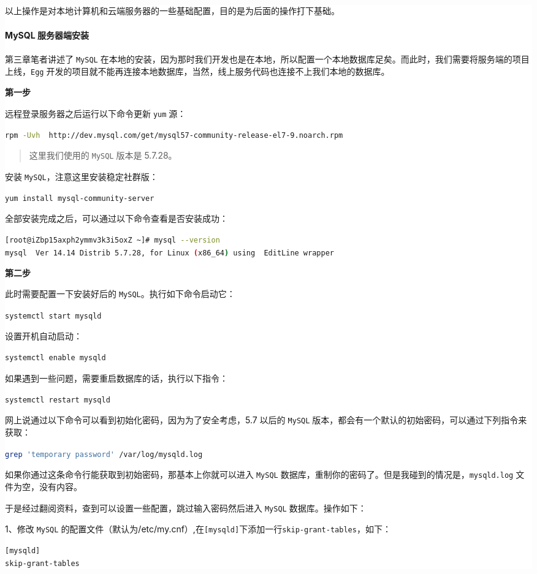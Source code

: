 
以上操作是对本地计算机和云端服务器的一些基础配置，目的是为后面的操作打下基础。

#### MySQL 服务器端安装

第三章笔者讲述了 `MySQL` 在本地的安装，因为那时我们开发也是在本地，所以配置一个本地数据库足矣。而此时，我们需要将服务端的项目上线，`Egg` 开发的项目就不能再连接本地数据库，当然，线上服务代码也连接不上我们本地的数据库。

**第一步**

远程登录服务器之后运行以下命令更新 `yum` 源：

```bash
rpm -Uvh  http://dev.mysql.com/get/mysql57-community-release-el7-9.noarch.rpm
```

> 这里我们使用的 `MySQL` 版本是 5.7.28。

安装 `MySQL`，注意这里安装稳定社群版：

```bash
yum install mysql-community-server
```

全部安装完成之后，可以通过以下命令查看是否安装成功：

```bash
[root@iZbp15axph2ymmv3k3i5oxZ ~]# mysql --version
mysql  Ver 14.14 Distrib 5.7.28, for Linux (x86_64) using  EditLine wrapper
```

**第二步**

此时需要配置一下安装好后的 `MySQL`。执行如下命令启动它：

```bash
systemctl start mysqld
```

设置开机自动启动：

```bash
systemctl enable mysqld
```

如果遇到一些问题，需要重启数据库的话，执行以下指令：

```bash
systemctl restart mysqld
```

网上说通过以下命令可以看到初始化密码，因为为了安全考虑，5.7 以后的 `MySQL` 版本，都会有一个默认的初始密码，可以通过下列指令来获取：

```bash
grep 'temporary password' /var/log/mysqld.log
```

如果你通过这条命令行能获取到初始密码，那基本上你就可以进入 `MySQL` 数据库，重制你的密码了。但是我碰到的情况是，`mysqld.log` 文件为空，没有内容。 

于是经过翻阅资料，查到可以设置一些配置，跳过输入密码然后进入 `MySQL` 数据库。操作如下：

1、修改 `MySQL` 的配置文件（默认为/etc/my.cnf）,在`[mysqld]`下添加一行`skip-grant-tables`，如下：

```bash
[mysqld]
skip-grant-tables
```
